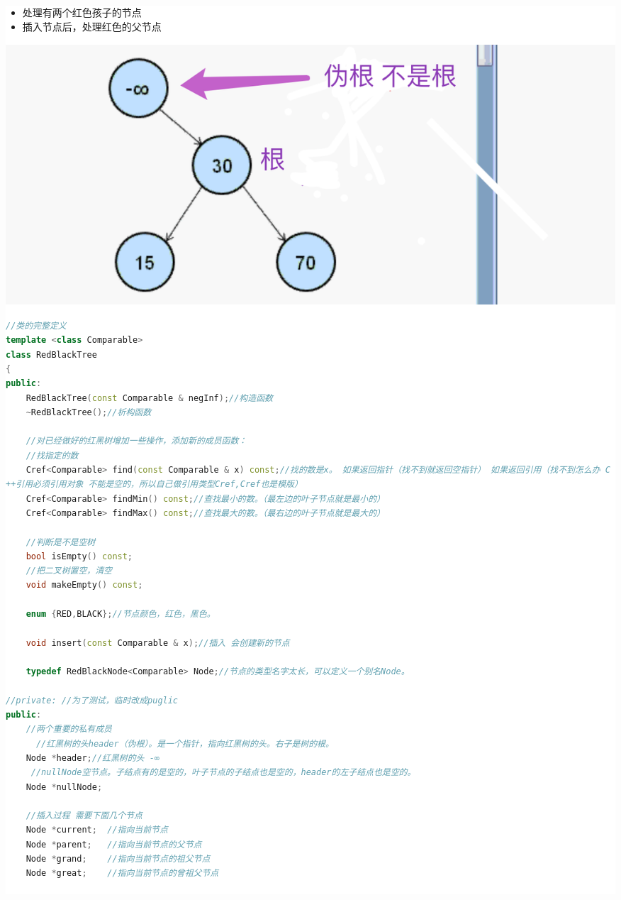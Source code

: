   - 处理有两个红色孩子的节点
  - 插入节点后，处理红色的父节点

![image-20190618150602170](assets/image-20190618150602170.png)

```c++
//类的完整定义
template <class Comparable>
class RedBlackTree
{
public:
    RedBlackTree(const Comparable & negInf);//构造函数
    ~RedBlackTree();//析构函数
    
  	//对已经做好的红黑树增加一些操作，添加新的成员函数：
    //找指定的数
    Cref<Comparable> find(const Comparable & x) const;//找的数是x。 如果返回指针（找不到就返回空指针） 如果返回引用（找不到怎么办 C++引用必须引用对象 不能是空的，所以自己做引用类型Cref,Cref也是模版）
    Cref<Comparable> findMin() const;//查找最小的数。（最左边的叶子节点就是最小的）
    Cref<Comparable> findMax() const;//查找最大的数。（最右边的叶子节点就是最大的）
    
    //判断是不是空树
    bool isEmpty() const;
    //把二叉树置空，清空
    void makeEmpty() const;
    
    enum {RED,BLACK};//节点颜色，红色，黑色。
    
    void insert(const Comparable & x);//插入 会创建新的节点
    
    typedef RedBlackNode<Comparable> Node;//节点的类型名字太长，可以定义一个别名Node。
  
//private: //为了测试，临时改成puglic
public:
    //两个重要的私有成员
	  //红黑树的头header（伪根）。是一个指针，指向红黑树的头。右子是树的根。
    Node *header;//红黑树的头 -∞
 	 //nullNode空节点。子结点有的是空的，叶子节点的子结点也是空的，header的左子结点也是空的。
    Node *nullNode;
    
    //插入过程 需要下面几个节点
    Node *current;  //指向当前节点
    Node *parent;   //指向当前节点的父节点
    Node *grand;    //指向当前节点的祖父节点
    Node *great;    //指向当前节点的曾祖父节点
    
```